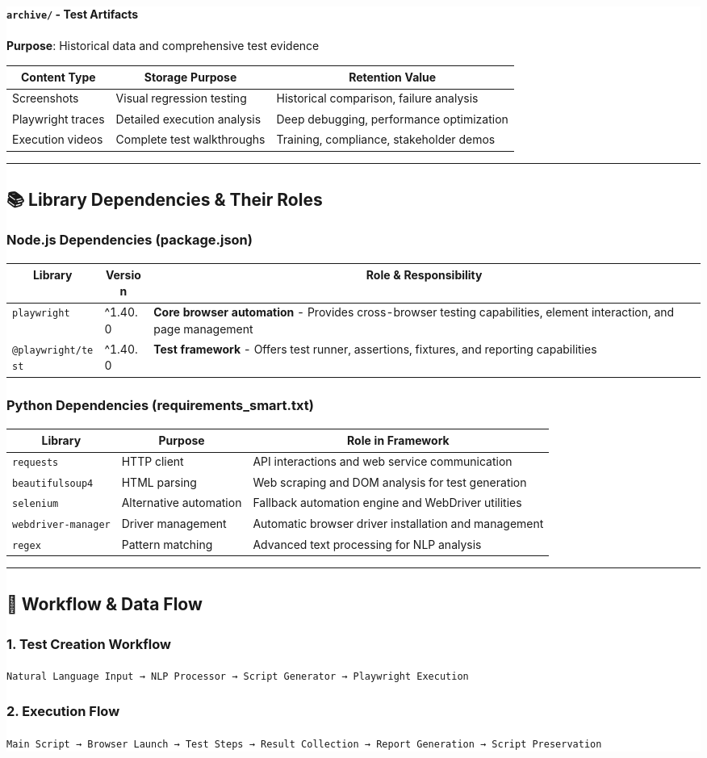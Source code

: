 #### `archive/` - Test Artifacts
**Purpose**: Historical data and comprehensive test evidence

| Content Type | Storage Purpose | Retention Value |
|--------------|----------------|----------------|
| Screenshots | Visual regression testing | Historical comparison, failure analysis |
| Playwright traces | Detailed execution analysis | Deep debugging, performance optimization |
| Execution videos | Complete test walkthroughs | Training, compliance, stakeholder demos |

---

## 📚 Library Dependencies & Their Roles

### Node.js Dependencies (package.json)

| Library | Version | Role & Responsibility |
|---------|---------|----------------------|
| `playwright` | ^1.40.0 | **Core browser automation** - Provides cross-browser testing capabilities, element interaction, and page management |
| `@playwright/test` | ^1.40.0 | **Test framework** - Offers test runner, assertions, fixtures, and reporting capabilities |

### Python Dependencies (requirements_smart.txt)

| Library | Purpose | Role in Framework |
|---------|---------|------------------|
| `requests` | HTTP client | API interactions and web service communication |
| `beautifulsoup4` | HTML parsing | Web scraping and DOM analysis for test generation |
| `selenium` | Alternative automation | Fallback automation engine and WebDriver utilities |
| `webdriver-manager` | Driver management | Automatic browser driver installation and management |
| `regex` | Pattern matching | Advanced text processing for NLP analysis |

---

## 🔄 Workflow & Data Flow

### 1. Test Creation Workflow
```
Natural Language Input → NLP Processor → Script Generator → Playwright Execution
```

### 2. Execution Flow
```
Main Script → Browser Launch → Test Steps → Result Collection → Report Generation → Script Preservation
```

